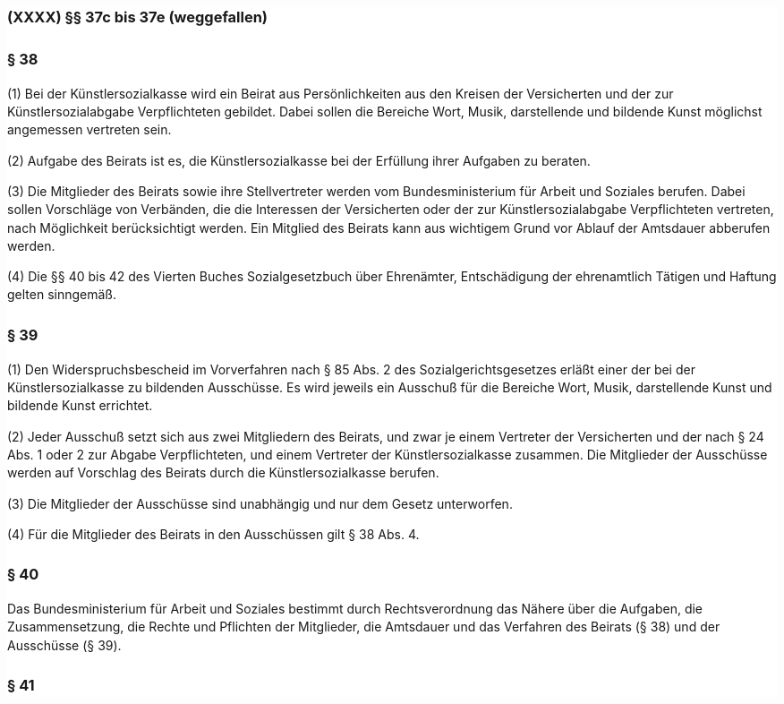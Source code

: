 ### (XXXX) §§ 37c bis 37e (weggefallen)



### § 38

(1) Bei der Künstlersozialkasse wird ein Beirat aus Persönlichkeiten
aus den Kreisen der Versicherten und der zur Künstlersozialabgabe
Verpflichteten gebildet. Dabei sollen die Bereiche Wort, Musik,
darstellende und bildende Kunst möglichst angemessen vertreten sein.

(2) Aufgabe des Beirats ist es, die Künstlersozialkasse bei der
Erfüllung ihrer Aufgaben zu beraten.

(3) Die Mitglieder des Beirats sowie ihre Stellvertreter werden vom
Bundesministerium für Arbeit und Soziales berufen. Dabei sollen
Vorschläge von Verbänden, die die Interessen der Versicherten oder der
zur Künstlersozialabgabe Verpflichteten vertreten, nach Möglichkeit
berücksichtigt werden. Ein Mitglied des Beirats kann aus wichtigem
Grund vor Ablauf der Amtsdauer abberufen werden.

(4) Die §§ 40 bis 42 des Vierten Buches Sozialgesetzbuch über
Ehrenämter, Entschädigung der ehrenamtlich Tätigen und Haftung gelten
sinngemäß.


### § 39

(1) Den Widerspruchsbescheid im Vorverfahren nach § 85 Abs. 2 des
Sozialgerichtsgesetzes erläßt einer der bei der Künstlersozialkasse zu
bildenden Ausschüsse. Es wird jeweils ein Ausschuß für die Bereiche
Wort, Musik, darstellende Kunst und bildende Kunst errichtet.

(2) Jeder Ausschuß setzt sich aus zwei Mitgliedern des Beirats, und
zwar je einem Vertreter der Versicherten und der nach § 24 Abs. 1 oder
2 zur Abgabe Verpflichteten, und einem Vertreter der
Künstlersozialkasse zusammen. Die Mitglieder der Ausschüsse werden auf
Vorschlag des Beirats durch die Künstlersozialkasse berufen.

(3) Die Mitglieder der Ausschüsse sind unabhängig und nur dem Gesetz
unterworfen.

(4) Für die Mitglieder des Beirats in den Ausschüssen gilt § 38 Abs.
4\.


### § 40

Das Bundesministerium für Arbeit und Soziales bestimmt durch
Rechtsverordnung das Nähere über die Aufgaben, die Zusammensetzung,
die Rechte und Pflichten der Mitglieder, die Amtsdauer und das
Verfahren des Beirats (§ 38) und der Ausschüsse (§ 39).


### § 41
